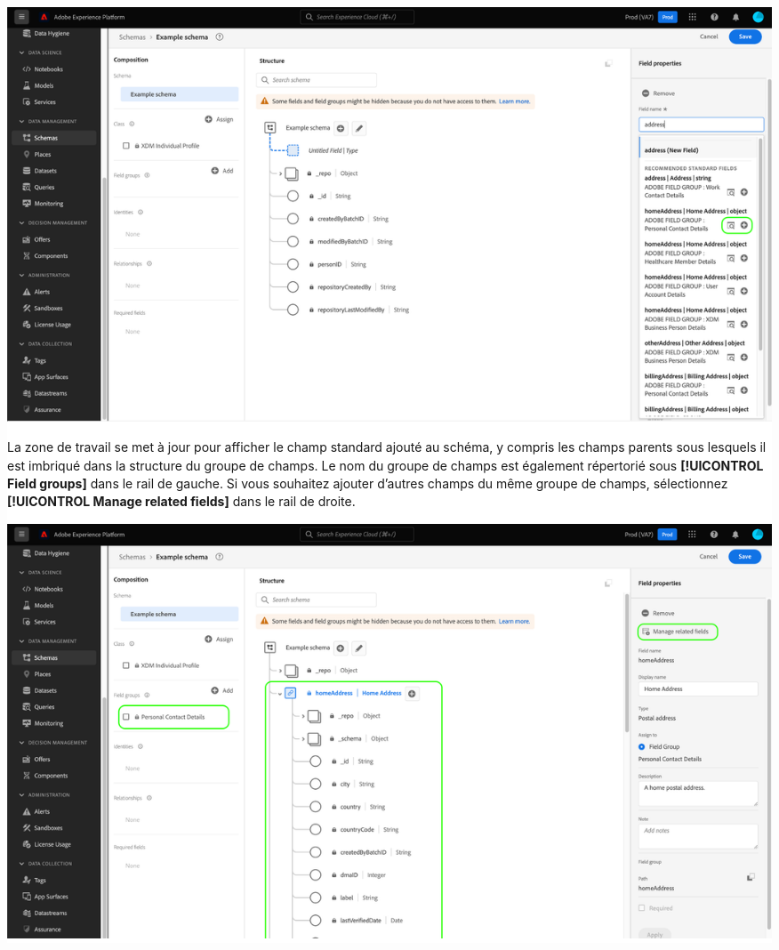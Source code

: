 ![Ajouter un champ standard](../../images/ui/resources/schemas/add-standard-field.png)

La zone de travail se met à jour pour afficher le champ standard ajouté au schéma, y compris les champs parents sous lesquels il est imbriqué dans la structure du groupe de champs. Le nom du groupe de champs est également répertorié sous **[!UICONTROL Field groups]** dans le rail de gauche. Si vous souhaitez ajouter d’autres champs du même groupe de champs, sélectionnez **[!UICONTROL Manage related fields]** dans le rail de droite.

![Champ standard ajouté](../../images/ui/resources/schemas/standard-field-added.png)
